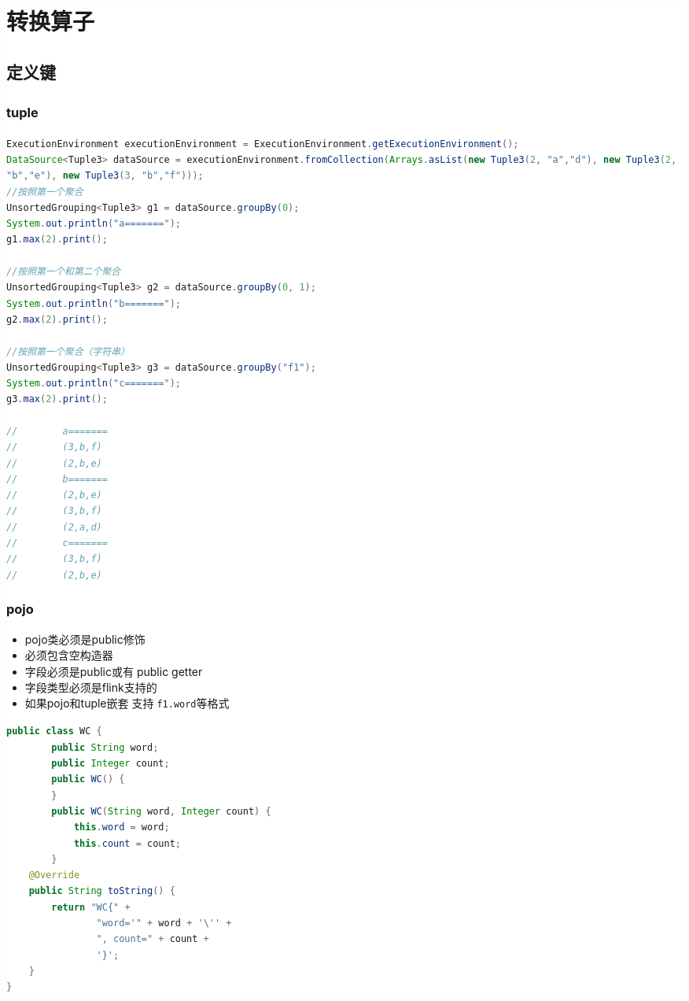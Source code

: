 # 转换算子

## 定义键

### tuple

```java
ExecutionEnvironment executionEnvironment = ExecutionEnvironment.getExecutionEnvironment();
DataSource<Tuple3> dataSource = executionEnvironment.fromCollection(Arrays.asList(new Tuple3(2, "a","d"), new Tuple3(2, "b","e"), new Tuple3(3, "b","f")));
//按照第一个聚合
UnsortedGrouping<Tuple3> g1 = dataSource.groupBy(0);
System.out.println("a=======");
g1.max(2).print();

//按照第一个和第二个聚合
UnsortedGrouping<Tuple3> g2 = dataSource.groupBy(0, 1);
System.out.println("b=======");
g2.max(2).print();

//按照第一个聚合（字符串）
UnsortedGrouping<Tuple3> g3 = dataSource.groupBy("f1");
System.out.println("c=======");
g3.max(2).print();

//        a=======
//        (3,b,f)
//        (2,b,e)
//        b=======
//        (2,b,e)
//        (3,b,f)
//        (2,a,d)
//        c=======
//        (3,b,f)
//        (2,b,e)
```

### pojo

- pojo类必须是public修饰
- 必须包含空构造器
- 字段必须是public或有 public getter
- 字段类型必须是flink支持的
- 如果pojo和tuple嵌套 支持 `f1.word`等格式

```java
public class WC {
        public String word;
        public Integer count;
        public WC() {
        }
        public WC(String word, Integer count) {
            this.word = word;
            this.count = count;
        }
    @Override
    public String toString() {
        return "WC{" +
                "word='" + word + '\'' +
                ", count=" + count +
                '}';
    }
}
```